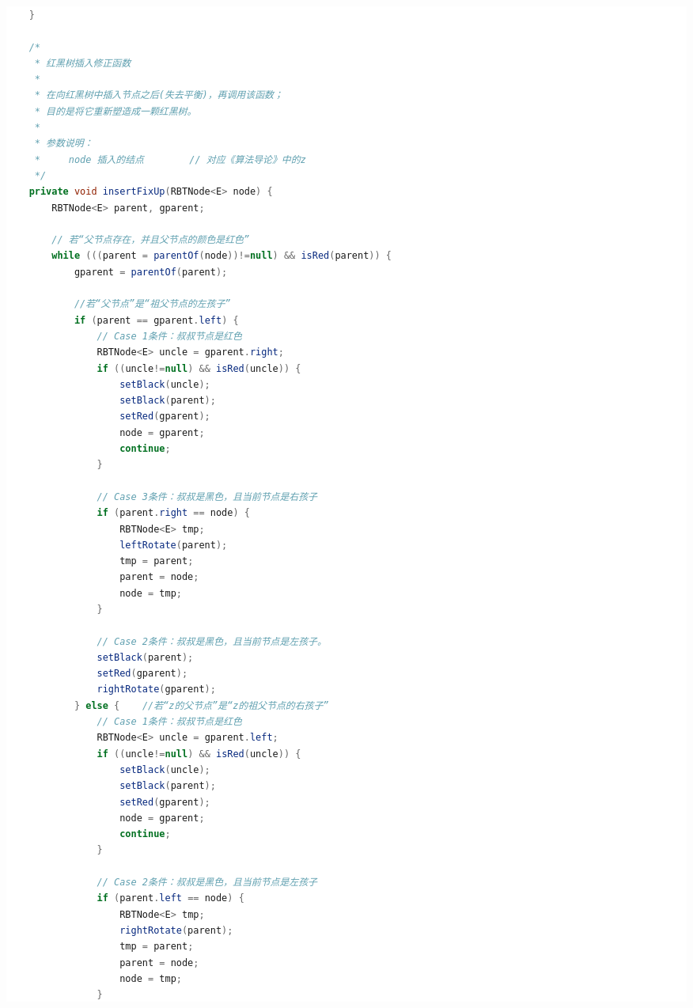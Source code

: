 ```java
    }

    /*
     * 红黑树插入修正函数
     *
     * 在向红黑树中插入节点之后(失去平衡)，再调用该函数；
     * 目的是将它重新塑造成一颗红黑树。
     *
     * 参数说明：
     *     node 插入的结点        // 对应《算法导论》中的z
     */
    private void insertFixUp(RBTNode<E> node) {
        RBTNode<E> parent, gparent;

        // 若“父节点存在，并且父节点的颜色是红色”
        while (((parent = parentOf(node))!=null) && isRed(parent)) {
            gparent = parentOf(parent);

            //若“父节点”是“祖父节点的左孩子”
            if (parent == gparent.left) {
                // Case 1条件：叔叔节点是红色
                RBTNode<E> uncle = gparent.right;
                if ((uncle!=null) && isRed(uncle)) {
                    setBlack(uncle);
                    setBlack(parent);
                    setRed(gparent);
                    node = gparent;
                    continue;
                }

                // Case 3条件：叔叔是黑色，且当前节点是右孩子
                if (parent.right == node) {
                    RBTNode<E> tmp;
                    leftRotate(parent);
                    tmp = parent;
                    parent = node;
                    node = tmp;
                }

                // Case 2条件：叔叔是黑色，且当前节点是左孩子。
                setBlack(parent);
                setRed(gparent);
                rightRotate(gparent);
            } else {    //若“z的父节点”是“z的祖父节点的右孩子”
                // Case 1条件：叔叔节点是红色
                RBTNode<E> uncle = gparent.left;
                if ((uncle!=null) && isRed(uncle)) {
                    setBlack(uncle);
                    setBlack(parent);
                    setRed(gparent);
                    node = gparent;
                    continue;
                }

                // Case 2条件：叔叔是黑色，且当前节点是左孩子
                if (parent.left == node) {
                    RBTNode<E> tmp;
                    rightRotate(parent);
                    tmp = parent;
                    parent = node;
                    node = tmp;
                }

```